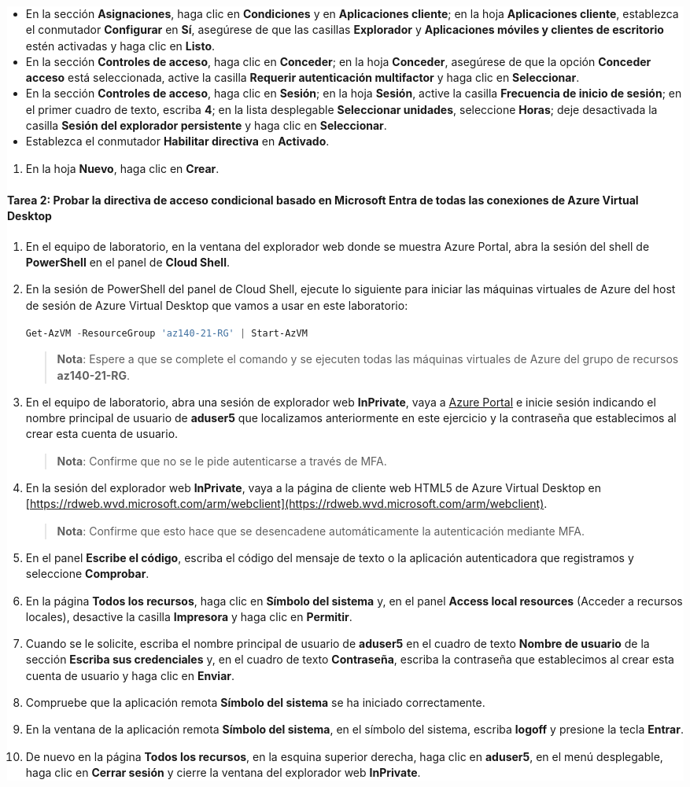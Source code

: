    - En la sección **Asignaciones**, haga clic en **Condiciones** y en **Aplicaciones cliente**; en la hoja **Aplicaciones cliente**, establezca el conmutador **Configurar** en **Sí**, asegúrese de que las casillas **Explorador** y **Aplicaciones móviles y clientes de escritorio** estén activadas y haga clic en **Listo**.
   - En la sección **Controles de acceso**, haga clic en **Conceder**; en la hoja **Conceder**, asegúrese de que la opción **Conceder acceso** está seleccionada, active la casilla **Requerir autenticación multifactor** y haga clic en **Seleccionar**.
   - En la sección **Controles de acceso**, haga clic en **Sesión**; en la hoja **Sesión**, active la casilla **Frecuencia de inicio de sesión**; en el primer cuadro de texto, escriba **4**; en la lista desplegable **Seleccionar unidades**, seleccione **Horas**; deje desactivada la casilla **Sesión del explorador persistente** y haga clic en **Seleccionar**.
   - Establezca el conmutador **Habilitar directiva** en **Activado**.

1. En la hoja **Nuevo**, haga clic en **Crear**. 

#### Tarea 2: Probar la directiva de acceso condicional basado en Microsoft Entra de todas las conexiones de Azure Virtual Desktop

1. En el equipo de laboratorio, en la ventana del explorador web donde se muestra Azure Portal, abra la sesión del shell de **PowerShell** en el panel de **Cloud Shell**.
1. En la sesión de PowerShell del panel de Cloud Shell, ejecute lo siguiente para iniciar las máquinas virtuales de Azure del host de sesión de Azure Virtual Desktop que vamos a usar en este laboratorio:

   ```powershell
   Get-AzVM -ResourceGroup 'az140-21-RG' | Start-AzVM
   ```

   >**Nota**: Espere a que se complete el comando y se ejecuten todas las máquinas virtuales de Azure del grupo de recursos **az140-21-RG**. 

1. En el equipo de laboratorio, abra una sesión de explorador web **InPrivate**, vaya a [Azure Portal](https://portal.azure.com) e inicie sesión indicando el nombre principal de usuario de **aduser5** que localizamos anteriormente en este ejercicio y la contraseña que establecimos al crear esta cuenta de usuario.

   > **Nota**: Confirme que no se le pide autenticarse a través de MFA.

1. En la sesión del explorador web **InPrivate**, vaya a la página de cliente web HTML5 de Azure Virtual Desktop en [https://rdweb.wvd.microsoft.com/arm/webclient](https://rdweb.wvd.microsoft.com/arm/webclient).

   > **Nota**: Confirme que esto hace que se desencadene automáticamente la autenticación mediante MFA.

1. En el panel **Escribe el código**, escriba el código del mensaje de texto o la aplicación autenticadora que registramos y seleccione **Comprobar**.
1. En la página **Todos los recursos**, haga clic en **Símbolo del sistema** y, en el panel **Access local resources** (Acceder a recursos locales), desactive la casilla **Impresora** y haga clic en **Permitir**.
1. Cuando se le solicite, escriba el nombre principal de usuario de **aduser5** en el cuadro de texto **Nombre de usuario** de la sección **Escriba sus credenciales** y, en el cuadro de texto **Contraseña**, escriba la contraseña que establecimos al crear esta cuenta de usuario y haga clic en **Enviar**.
1. Compruebe que la aplicación remota **Símbolo del sistema** se ha iniciado correctamente.
1. En la ventana de la aplicación remota **Símbolo del sistema**, en el símbolo del sistema, escriba **logoff** y presione la tecla **Entrar**.
1. De nuevo en la página **Todos los recursos**, en la esquina superior derecha, haga clic en **aduser5**, en el menú desplegable, haga clic en **Cerrar sesión** y cierre la ventana del explorador web **InPrivate**.
